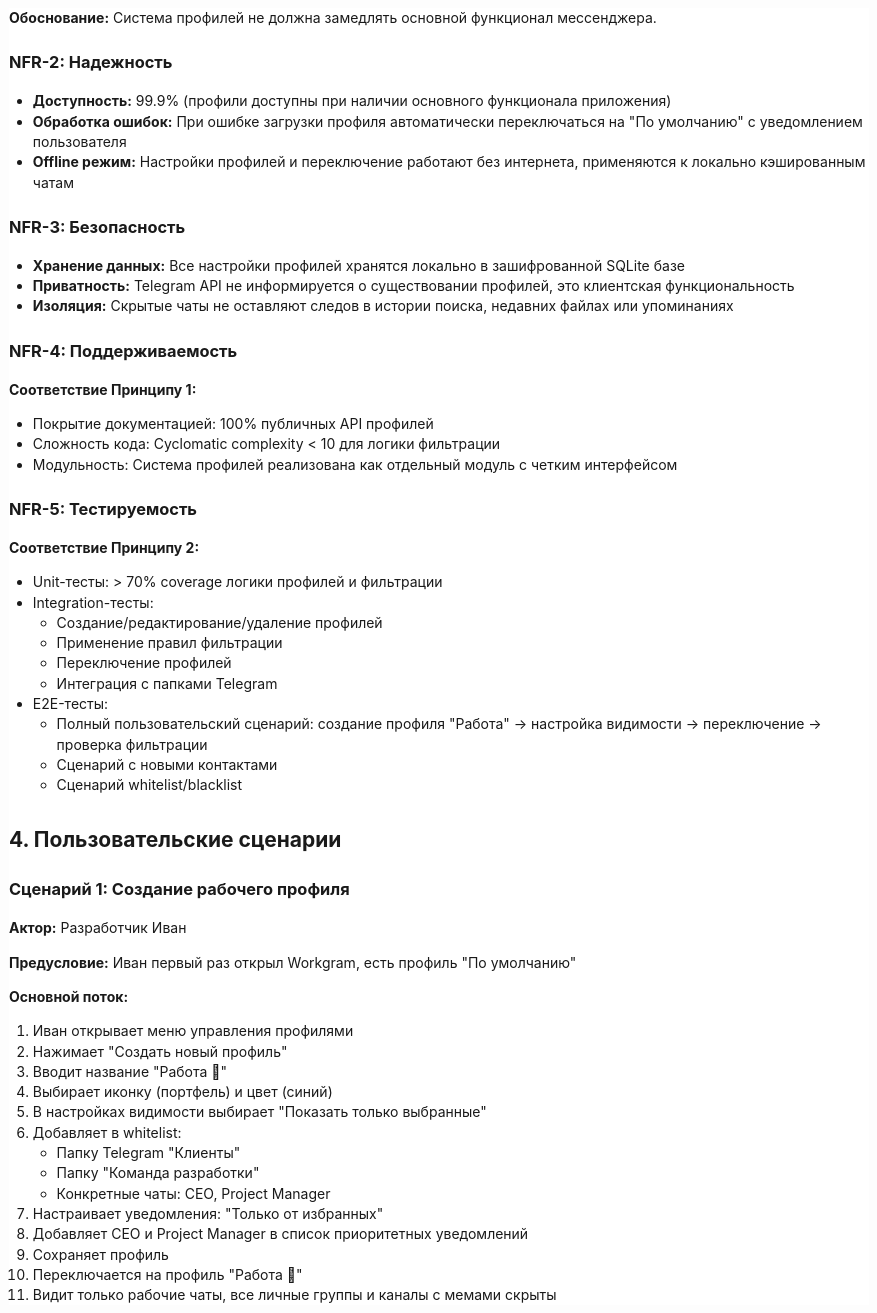 **Обоснование:** Система профилей не должна замедлять основной функционал мессенджера.

### NFR-2: Надежность

- **Доступность:** 99.9% (профили доступны при наличии основного функционала приложения)
- **Обработка ошибок:** При ошибке загрузки профиля автоматически переключаться на "По умолчанию" с уведомлением пользователя
- **Offline режим:** Настройки профилей и переключение работают без интернета, применяются к локально кэшированным чатам

### NFR-3: Безопасность

- **Хранение данных:** Все настройки профилей хранятся локально в зашифрованной SQLite базе
- **Приватность:** Telegram API не информируется о существовании профилей, это клиентская функциональность
- **Изоляция:** Скрытые чаты не оставляют следов в истории поиска, недавних файлах или упоминаниях

### NFR-4: Поддерживаемость

**Соответствие Принципу 1:**
- Покрытие документацией: 100% публичных API профилей
- Сложность кода: Cyclomatic complexity < 10 для логики фильтрации
- Модульность: Система профилей реализована как отдельный модуль с четким интерфейсом

### NFR-5: Тестируемость

**Соответствие Принципу 2:**
- Unit-тесты: > 70% coverage логики профилей и фильтрации
- Integration-тесты: 
  - Создание/редактирование/удаление профилей
  - Применение правил фильтрации
  - Переключение профилей
  - Интеграция с папками Telegram
- E2E-тесты:
  - Полный пользовательский сценарий: создание профиля "Работа" → настройка видимости → переключение → проверка фильтрации
  - Сценарий с новыми контактами
  - Сценарий whitelist/blacklist

## 4. Пользовательские сценарии

### Сценарий 1: Создание рабочего профиля

**Актор:** Разработчик Иван

**Предусловие:** Иван первый раз открыл Workgram, есть профиль "По умолчанию"

**Основной поток:**
1. Иван открывает меню управления профилями
2. Нажимает "Создать новый профиль"
3. Вводит название "Работа 💼"
4. Выбирает иконку (портфель) и цвет (синий)
5. В настройках видимости выбирает "Показать только выбранные"
6. Добавляет в whitelist:
   - Папку Telegram "Клиенты"
   - Папку "Команда разработки"
   - Конкретные чаты: CEO, Project Manager
7. Настраивает уведомления: "Только от избранных"
8. Добавляет CEO и Project Manager в список приоритетных уведомлений
9. Сохраняет профиль
10. Переключается на профиль "Работа 💼"
11. Видит только рабочие чаты, все личные группы и каналы с мемами скрыты
